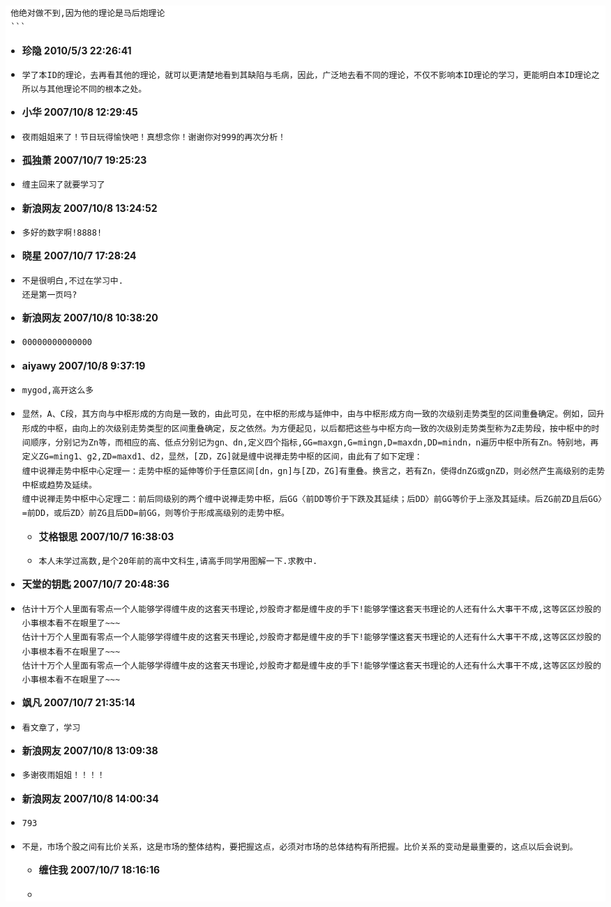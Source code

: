      他绝对做不到,因为他的理论是马后炮理论
     ```
- **珍隐 2010/5/3 22:26:41**
- ```
  学了本ID的理论，去再看其他的理论，就可以更清楚地看到其缺陷与毛病，因此，广泛地去看不同的理论，不仅不影响本ID理论的学习，更能明白本ID理论之所以与其他理论不同的根本之处。
  ```
- **小华 2007/10/8 12:29:45**
- ```
  夜雨姐姐来了！节日玩得愉快吧！真想念你！谢谢你对999的再次分析！
  ```
- **孤独萧 2007/10/7 19:25:23**
- ```
  缠主回来了就要学习了
  ```
- **新浪网友 2007/10/8 13:24:52**
- ```
  多好的数字啊!8888!
  ```
- **晓星 2007/10/7 17:28:24**
- ```
  不是很明白,不过在学习中.
  还是第一页吗?
  ```
- **新浪网友 2007/10/8 10:38:20**
- ```
  00000000000000
  ```
- **aiyawy 2007/10/8 9:37:19**
- ```
  mygod,高开这么多
  ```
- ```
  显然，A、C段，其方向与中枢形成的方向是一致的，由此可见，在中枢的形成与延伸中，由与中枢形成方向一致的次级别走势类型的区间重叠确定。例如，回升形成的中枢，由向上的次级别走势类型的区间重叠确定，反之依然。为方便起见，以后都把这些与中枢方向一致的次级别走势类型称为Z走势段，按中枢中的时间顺序，分别记为Zn等，而相应的高、低点分别记为gn、dn,定义四个指标,GG=maxgn,G=mingn,D=maxdn,DD=mindn，n遍历中枢中所有Zn。特别地，再定义ZG=ming1、g2,ZD=maxd1、d2，显然，[ZD，ZG]就是缠中说禅走势中枢的区间，由此有了如下定理：
  缠中说禅走势中枢中心定理一：走势中枢的延伸等价于任意区间[dn，gn]与[ZD，ZG]有重叠。换言之，若有Zn，使得dnZG或gnZD，则必然产生高级别的走势中枢或趋势及延续。
  缠中说禅走势中枢中心定理二：前后同级别的两个缠中说禅走势中枢，后GG〈前DD等价于下跌及其延续；后DD〉前GG等价于上涨及其延续。后ZG前ZD且后GG〉=前DD，或后ZD〉前ZG且后DD=前GG，则等价于形成高级别的走势中枢。
  ```
   - **艾格银思 2007/10/7 16:38:03**
   - ```
     本人未学过高数,是个20年前的高中文科生,请高手同学用图解一下.求教中.
     ```
- **天堂的钥匙 2007/10/7 20:48:36**
- ```
  估计十万个人里面有零点一个人能够学得缠牛皮的这套天书理论,炒股奇才都是缠牛皮的手下!能够学懂这套天书理论的人还有什么大事干不成,这等区区炒股的小事根本看不在眼里了~~~
  估计十万个人里面有零点一个人能够学得缠牛皮的这套天书理论,炒股奇才都是缠牛皮的手下!能够学懂这套天书理论的人还有什么大事干不成,这等区区炒股的小事根本看不在眼里了~~~
  估计十万个人里面有零点一个人能够学得缠牛皮的这套天书理论,炒股奇才都是缠牛皮的手下!能够学懂这套天书理论的人还有什么大事干不成,这等区区炒股的小事根本看不在眼里了~~~
  ```
- **飒凡 2007/10/7 21:35:14**
- ```
  看文章了，学习
  ```
- **新浪网友 2007/10/8 13:09:38**
- ```
  多谢夜雨姐姐！！！！
  ```
- **新浪网友 2007/10/8 14:00:34**
- ```
  793
  ```
- ```
  不是，市场个股之间有比价关系，这是市场的整体结构，要把握这点，必须对市场的总体结构有所把握。比价关系的变动是最重要的，这点以后会说到。
  ```
   - **缠住我 2007/10/7 18:16:16**
   - ```
  ```